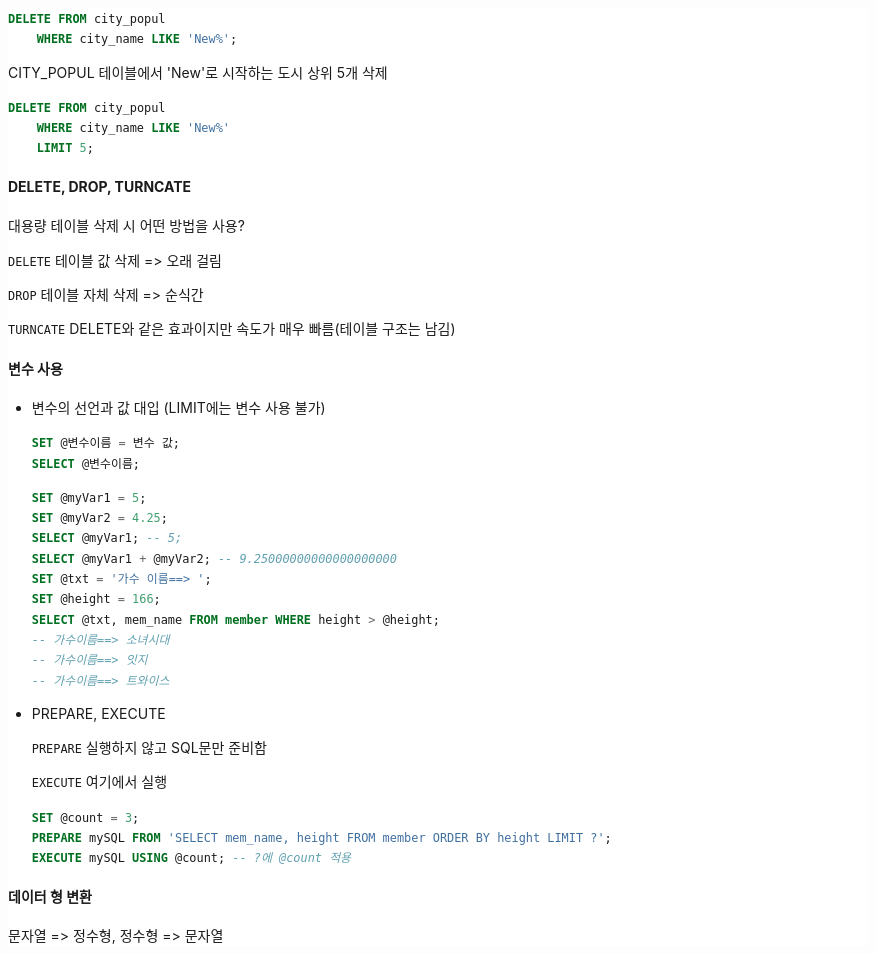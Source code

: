   ```sql
  DELETE FROM city_popul 
      WHERE city_name LIKE 'New%';
  ```

  CITY_POPUL 테이블에서 'New'로 시작하는 도시 상위 5개 삭제

  ```sql
  DELETE FROM city_popul 
      WHERE city_name LIKE 'New%'
      LIMIT 5;
  ```

#### DELETE, DROP, TURNCATE

대용량 테이블 삭제 시 어떤 방법을 사용?

`DELETE` 테이블 값 삭제 => 오래 걸림

`DROP` 테이블 자체 삭제 => 순식간

`TURNCATE` DELETE와 같은 효과이지만 속도가 매우 빠름(테이블 구조는 남김)

#### 변수 사용

* 변수의 선언과 값 대입 (LIMIT에는 변수 사용 불가)

  ```sql
  SET @변수이름 = 변수 값;
  SELECT @변수이름;
  ```

  ```sql
  SET @myVar1 = 5;
  SET @myVar2 = 4.25;
  SELECT @myVar1; -- 5;
  SELECT @myVar1 + @myVar2; -- 9.25000000000000000000
  SET @txt = '가수 이름==> ';
  SET @height = 166;
  SELECT @txt, mem_name FROM member WHERE height > @height;
  -- 가수이름==> 소녀시대
  -- 가수이름==> 잇지
  -- 가수이름==> 트와이스
  ```

* PREPARE, EXECUTE

  `PREPARE` 실행하지 않고 SQL문만 준비함

  `EXECUTE` 여기에서 실행

  ```sql
  SET @count = 3;
  PREPARE mySQL FROM 'SELECT mem_name, height FROM member ORDER BY height LIMIT ?';
  EXECUTE mySQL USING @count; -- ?에 @count 적용
  ```

#### 데이터 형 변환

문자열 => 정수형, 정수형 => 문자열
